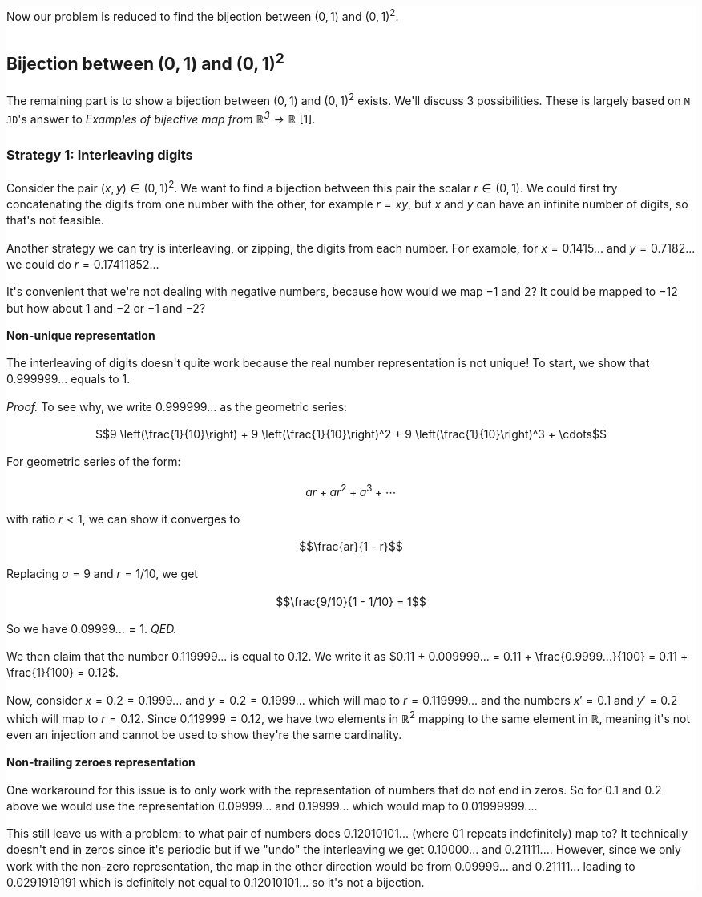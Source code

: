 Now our problem is reduced to find the bijection between $(0, 1)$ and $(0,1)^2$.

## Bijection between $(0, 1)$ and $(0,1)^2$

The remaining part is to show a bijection between $(0, 1)$ and $(0,1)^2$ exists. We'll discuss 3 possibilities. These is largely based on `MJD`'s answer to *Examples of bijective map from $\mathbb{R}^3 \rightarrow \mathbb{R}$* [1].

### Strategy 1: Interleaving digits

Consider the pair $(x, y) \in (0, 1)^2$. We want to find a bijection between this pair the scalar $r \in (0, 1)$. We could first try concatenating the digits from one number with the other, for example $r = xy$, but $x$ and $y$ can have an infinite number of digits, so that's not feasible.

Another strategy we can try is interleaving, or zipping, the digits from each number. For example, for $x = 0.1415...$ and $y = 0.7182...$ we could do $r = 0.17411852...$

It's convenient that we're not dealing with negative numbers, because how would we map $-1$ and $2$? It could be mapped to $-12$ but how about $1$ and $-2$ or $-1$ and $-2$?

**Non-unique representation**

The interleaving of digits doesn't quite work because the real number representation is not unique! To start, we show that $0.999999...$ equals to $1$.

*Proof.* To see why, we write $0.999999...$ as the geometric series:

$$9 \left(\frac{1}{10}\right) + 9 \left(\frac{1}{10}\right)^2 + 9 \left(\frac{1}{10}\right)^3 + \cdots$$

For geometric series of the form:

$$ar + ar^2 + a^3 + \cdots$$

with ratio $r < 1$, we can show it converges to

$$\frac{ar}{1 - r}$$

Replacing $a = 9$ and $r = 1/10$, we get

$$\frac{9/10}{1 - 1/10} = 1$$

So we have $0.09999... = 1$. *QED.*

We then claim that the number $0.119999...$ is equal to $0.12$. We write it as $0.11 + 0.009999... = 0.11 + \frac{0.9999...}{100} = 0.11 + \frac{1}{100} = 0.12$.

Now, consider $x = 0.2 = 0.1999...$ and $y = 0.2 = 0.1999...$ which will map to $r = 0.119999...$ and the numbers $x' = 0.1$ and $y' = 0.2$ which will map to $r = 0.12$. Since $0.119999 = 0.12$, we have two elements in $\mathbb{R}^2$ mapping to the same element in $\mathbb{R}$, meaning it's not even an injection and cannot be used to show they're the same cardinality.

**Non-trailing zeroes representation**

One workaround for this issue is to only work with the representation of numbers that do not end in zeros. So for $0.1$ and $0.2$ above we would use the representation $0.09999...$ and $0.19999...$ which would map to $0.01999999...$.

This still leave us with a problem: to what pair of numbers does $0.12010101...$ (where $01$ repeats indefinitely) map to? It technically doesn't end in zeros since it's periodic but if we "undo" the interleaving we get $0.10000...$ and $0.21111...$. However, since we only work with the non-zero representation, the map in the other direction would be from $0.09999...$ and $0.21111...$ leading to $0.0291919191$ which is definitely not equal to $0.12010101...$ so it's not a bijection.
